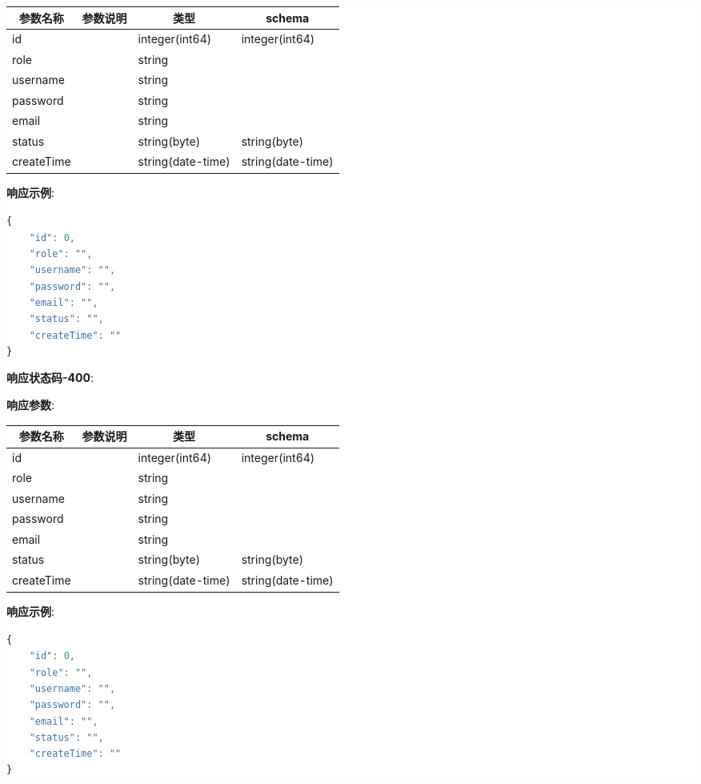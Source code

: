 
| 参数名称 | 参数说明 | 类型 | schema |
| -------- | -------- | ----- |----- | 
|id||integer(int64)|integer(int64)|
|role||string||
|username||string||
|password||string||
|email||string||
|status||string(byte)|string(byte)|
|createTime||string(date-time)|string(date-time)|


**响应示例**:
```javascript
{
	"id": 0,
	"role": "",
	"username": "",
	"password": "",
	"email": "",
	"status": "",
	"createTime": ""
}
```


**响应状态码-400**:


**响应参数**:


| 参数名称 | 参数说明 | 类型 | schema |
| -------- | -------- | ----- |----- | 
|id||integer(int64)|integer(int64)|
|role||string||
|username||string||
|password||string||
|email||string||
|status||string(byte)|string(byte)|
|createTime||string(date-time)|string(date-time)|


**响应示例**:
```javascript
{
	"id": 0,
	"role": "",
	"username": "",
	"password": "",
	"email": "",
	"status": "",
	"createTime": ""
}
```

